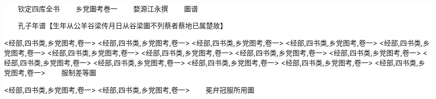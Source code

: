 











　　钦定四库全书
　　乡党圗考巻一
　　婺源江永撰
　　圗谱




　　孔子年谱【生年从公羊谷梁传月日从谷梁圗不列蔡者蔡地已属楚故】







<经部,四书类,乡党图考,卷一>
<经部,四书类,乡党图考,卷一>
<经部,四书类,乡党图考,卷一>
<经部,四书类,乡党图考,卷一>
<经部,四书类,乡党图考,卷一>
<经部,四书类,乡党图考,卷一>
<经部,四书类,乡党图考,卷一>
<经部,四书类,乡党图考,卷一>
<经部,四书类,乡党图考,卷一>
<经部,四书类,乡党图考,卷一>
<经部,四书类,乡党图考,卷一>
<经部,四书类,乡党图考,卷一>
<经部,四书类,乡党图考,卷一>
<经部,四书类,乡党图考,卷一>
　　服制差等圗















<经部,四书类,乡党图考,卷一>
<经部,四书类,乡党图考,卷一>
　　冕弁冠服所用圗












